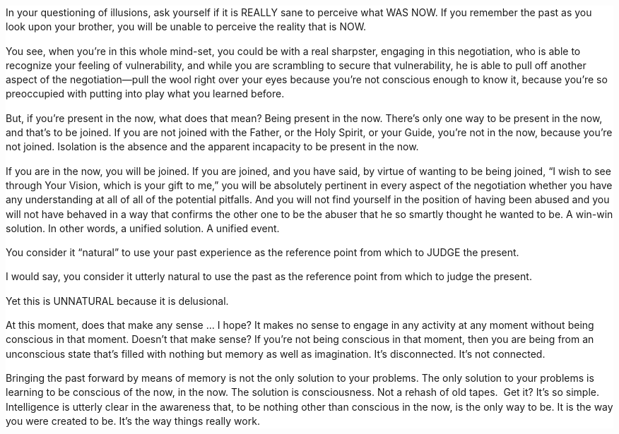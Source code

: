 <div markdown="1" class="well book">
In your questioning of illusions, ask yourself if it is REALLY sane to
perceive what WAS NOW. If you remember the past as you look upon your
brother, you will be unable to perceive the reality that is NOW.
</div>

You see, when you&rsquo;re in this whole mind-set, you could be with a
real sharpster, engaging in this negotiation, who is able to recognize
your feeling of vulnerability, and while you are scrambling to secure
that vulnerability, he is able to pull off another aspect of the
negotiation&mdash;pull the wool right over your eyes because
you&rsquo;re not conscious enough to know it, because you&rsquo;re so
preoccupied with putting into play what you learned before.

But, if you&rsquo;re present in the now, what does that mean? Being
present in the now. There&rsquo;s only one way to be present in the now,
and that&rsquo;s to be joined. If you are not joined with the Father, or
the Holy Spirit, or your Guide, you&rsquo;re not in the now, because
you&rsquo;re not joined. Isolation is the absence and the apparent
incapacity to be present in the now.

If you are in the now, you will be joined. If you are joined, and you
have said, by virtue of wanting to be being joined, &ldquo;I wish to see
through Your Vision, which is your gift to me,&rdquo; you will be
absolutely pertinent in every aspect of the negotiation whether you have
any understanding at all of all of the potential pitfalls. And you will
not find yourself in the position of having been abused and you will not
have behaved in a way that confirms the other one to be the abuser that
he so smartly thought he wanted to be. A win-win solution. In other
words, a unified solution. A unified event.

<div markdown="1" class="well book">
You consider it &ldquo;natural&rdquo; to use your past experience as the
reference point from which to JUDGE the present.
</div>

I would say, you consider it utterly natural to use the past as the
reference point from which to judge the present.

<div markdown="1" class="well book">
Yet this is UNNATURAL because it is delusional.
</div>

At this moment, does that make any sense &hellip; I hope? It makes no
sense to engage in any activity at any moment without being conscious in
that moment. Doesn&rsquo;t that make sense? If you&rsquo;re not being
conscious in that moment, then you are being from an unconscious state
that&rsquo;s filled with nothing but memory as well as imagination.
It&rsquo;s disconnected. It&rsquo;s not connected.

Bringing the past forward by means of memory is not the only solution to
your problems. The only solution to your problems is learning to be
conscious of the now, in the now. The solution is consciousness. Not a
rehash of old tapes.  Get it? It&rsquo;s so simple. Intelligence is
utterly clear in the awareness that, to be nothing other than conscious
in the now, is the only way to be. It is the way you were created to be.
It&rsquo;s the way things really work.
